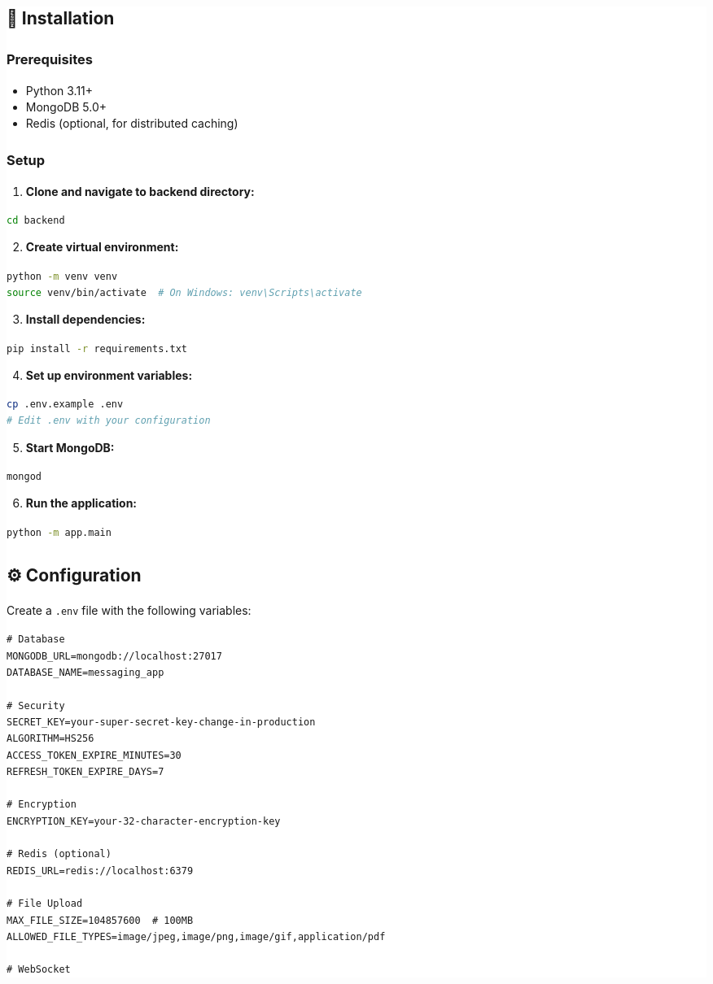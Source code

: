 ## 🔧 Installation

### Prerequisites
- Python 3.11+
- MongoDB 5.0+
- Redis (optional, for distributed caching)

### Setup

1. **Clone and navigate to backend directory:**
```bash
cd backend
```

2. **Create virtual environment:**
```bash
python -m venv venv
source venv/bin/activate  # On Windows: venv\Scripts\activate
```

3. **Install dependencies:**
```bash
pip install -r requirements.txt
```

4. **Set up environment variables:**
```bash
cp .env.example .env
# Edit .env with your configuration
```

5. **Start MongoDB:**
```bash
mongod
```

6. **Run the application:**
```bash
python -m app.main
```

## ⚙️ Configuration

Create a `.env` file with the following variables:

```env
# Database
MONGODB_URL=mongodb://localhost:27017
DATABASE_NAME=messaging_app

# Security
SECRET_KEY=your-super-secret-key-change-in-production
ALGORITHM=HS256
ACCESS_TOKEN_EXPIRE_MINUTES=30
REFRESH_TOKEN_EXPIRE_DAYS=7

# Encryption
ENCRYPTION_KEY=your-32-character-encryption-key

# Redis (optional)
REDIS_URL=redis://localhost:6379

# File Upload
MAX_FILE_SIZE=104857600  # 100MB
ALLOWED_FILE_TYPES=image/jpeg,image/png,image/gif,application/pdf

# WebSocket
```